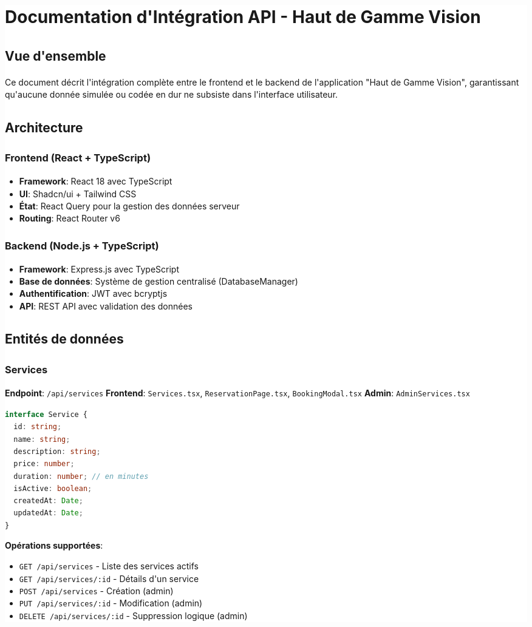 # Documentation d'Intégration API - Haut de Gamme Vision

## Vue d'ensemble

Ce document décrit l'intégration complète entre le frontend et le backend de l'application "Haut de Gamme Vision", garantissant qu'aucune donnée simulée ou codée en dur ne subsiste dans l'interface utilisateur.

## Architecture

### Frontend (React + TypeScript)
- **Framework**: React 18 avec TypeScript
- **UI**: Shadcn/ui + Tailwind CSS
- **État**: React Query pour la gestion des données serveur
- **Routing**: React Router v6

### Backend (Node.js + TypeScript)
- **Framework**: Express.js avec TypeScript
- **Base de données**: Système de gestion centralisé (DatabaseManager)
- **Authentification**: JWT avec bcryptjs
- **API**: REST API avec validation des données

## Entités de données

### Services
**Endpoint**: `/api/services`
**Frontend**: `Services.tsx`, `ReservationPage.tsx`, `BookingModal.tsx`
**Admin**: `AdminServices.tsx`

```typescript
interface Service {
  id: string;
  name: string;
  description: string;
  price: number;
  duration: number; // en minutes
  isActive: boolean;
  createdAt: Date;
  updatedAt: Date;
}
```

**Opérations supportées**:
- `GET /api/services` - Liste des services actifs
- `GET /api/services/:id` - Détails d'un service
- `POST /api/services` - Création (admin)
- `PUT /api/services/:id` - Modification (admin)
- `DELETE /api/services/:id` - Suppression logique (admin)
